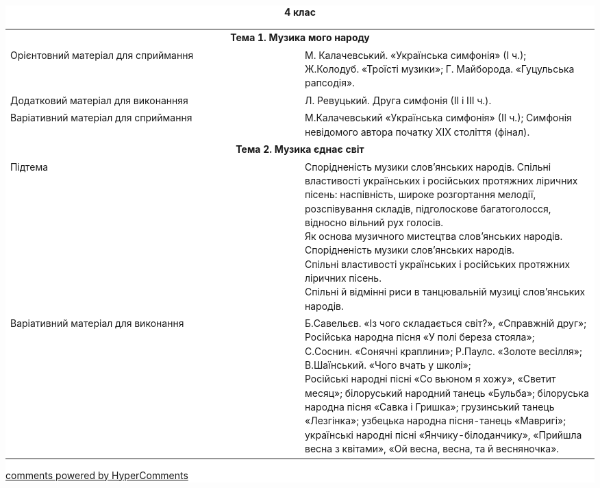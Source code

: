 <p align="center"><b>4 клас</b></p>

<table>
  <tr>
    <td width="50%" align="center" colspan="2"><b>Тема  1. Музика мого народу</b></td>
  </tr>
    <tr>
    <td width="50%" style="vertical-align:top !important;">
Орієнтовний матеріал для сприймання</td>
    <td width="50%" style="vertical-align:top !important;">
М. Калачевський. «Українська симфонія» (І ч.);<br>
Ж.Колодуб. «Троїсті музики»; Г. Майборода. «Гуцульська рапсодія».</td>
  </tr>
  <tr>
    <td width="50%" style="vertical-align:top !important;">
Додатковий матеріал для виконанняя<br>
</td>
    <td width="50%" style="vertical-align:top !important;">
Л. Ревуцький. Друга симфонія (ІІ і ІІІ ч.). </td>
  </tr>
  <tr>
    <td width="50%" style="vertical-align:top !important;">
Варіативний матеріал для сприймання</td>
    <td width="50%" style="vertical-align:top !important;">
М.Калачевський «Українська симфонія» (ІІ ч.); Симфонія невідомого автора початку ХІХ століття (фінал).</td>
  </tr>
  <tr>
    <td width="50%" align="center" colspan="2"><b>Тема  2. Музика єднає світ</b></td>
  </tr>
    <tr>
    <td width="50%" style="vertical-align:top !important;">
Підтема</td>
    <td width="50%" style="vertical-align:top !important;">
Спорідненість музики слов’янських народів. Спільні властивості українських і російських протяжних ліричних пісень: наспівність, широке розгортання мелодії, розспівування складів, підголоскове багатоголосся, відносно вільний рух голосів.<br>
Як основа музичного мистецтва слов’янських народів.<br>
Спорідненість музики слов’янських народів.<br>
Спільні властивості українських і російських  протяжних ліричних пісень.<br>
Спільні й відмінні риси в танцювальній музиці слов’янських народів.</td>
  </tr>
    <tr>
    <td width="50%" style="vertical-align:top !important;">
Варіативний матеріал для виконання</td>
    <td width="50%" style="vertical-align:top !important;">
Б.Савельєв. «Із чого складається світ?», «Справжній друг»;<br>
Російська народна пісня «У полі береза стояла»;<br>
С.Соснин. «Сонячні краплини»; Р.Паулс. «Золоте весілля»;<br>
В.Шаїнський. «Чого вчать у школі»;<br>
Російські народні пісні «Со вьюном я хожу», «Светит месяц»; білоруський народний танець «Бульба»; білоруська народна пісня «Савка і Гришка»; грузинський танець «Лезгінка»; узбецька народна пісня-танець «Мавригі»; українські народні пісні «Янчику-білоданчику», «Прийшла весна з квітами», «Ой весна, весна, та й весняночка».</td>
  </tr>
</table>

<div class="js-hypercomments-container">
    <a href="http://hypercomments.com" class="hc-link" title="comments widget">comments powered by HyperComments</a>
</div>